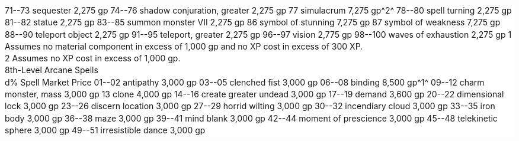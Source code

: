   71--73                                                                                              sequester                                  2,275 gp
  74--76                                                                                              shadow conjuration, greater                2,275 gp
  77                                                                                                  simulacrum                                 7,275 gp^2^
  78--80                                                                                              spell turning                              2,275 gp
  81--82                                                                                              statue                                     2,275 gp
  83--85                                                                                              summon monster VII                         2,275 gp
  86                                                                                                  symbol of stunning                         7,275 gp
  87                                                                                                  symbol of weakness                         7,275 gp
  88--90                                                                                              teleport object                            2,275 gp
  91--95                                                                                              teleport, greater                          2,275 gp
  96--97                                                                                              vision                                     2,775 gp
  98--100                                                                                             waves of exhaustion                        2,275 gp
  1 Assumes no material component in excess of 1,000 gp and no XP cost in excess of 300 XP.                                                      
  2 Assumes no XP cost in excess of 1,000 gp.                                                                                                    
  8th-Level Arcane Spells                                                                                                                        
  d%                                                                                                  Spell                                      Market Price
  01--02                                                                                              antipathy                                  3,000 gp
  03--05                                                                                              clenched fist                              3,000 gp
  06--08                                                                                              binding                                    8,500 gp^1^
  09--12                                                                                              charm monster, mass                        3,000 gp
  13                                                                                                  clone                                      4,000 gp
  14--16                                                                                              create greater undead                      3,000 gp
  17--19                                                                                              demand                                     3,600 gp
  20--22                                                                                              dimensional lock                           3,000 gp
  23--26                                                                                              discern location                           3,000 gp
  27--29                                                                                              horrid wilting                             3,000 gp
  30--32                                                                                              incendiary cloud                           3,000 gp
  33--35                                                                                              iron body                                  3,000 gp
  36--38                                                                                              maze                                       3,000 gp
  39--41                                                                                              mind blank                                 3,000 gp
  42--44                                                                                              moment of prescience                       3,000 gp
  45--48                                                                                              telekinetic sphere                         3,000 gp
  49--51                                                                                              irresistible dance                         3,000 gp